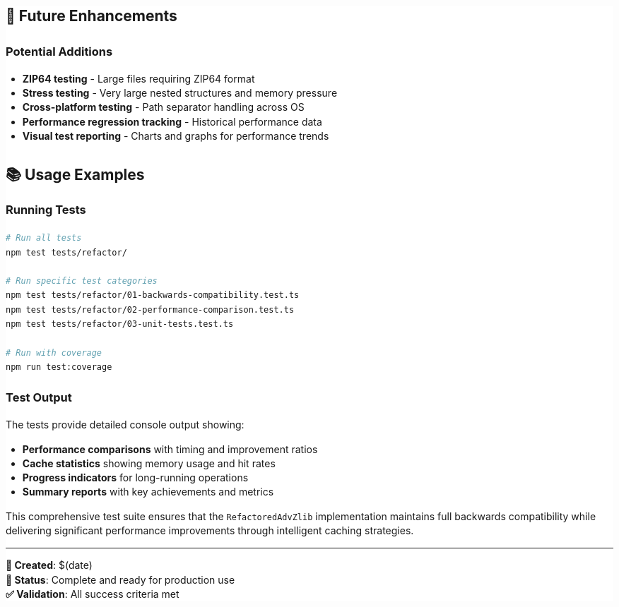 ## 🔮 **Future Enhancements**

### **Potential Additions**
- **ZIP64 testing** - Large files requiring ZIP64 format
- **Stress testing** - Very large nested structures and memory pressure
- **Cross-platform testing** - Path separator handling across OS
- **Performance regression tracking** - Historical performance data
- **Visual test reporting** - Charts and graphs for performance trends

## 📚 **Usage Examples**

### **Running Tests**
```bash
# Run all tests
npm test tests/refactor/

# Run specific test categories
npm test tests/refactor/01-backwards-compatibility.test.ts
npm test tests/refactor/02-performance-comparison.test.ts
npm test tests/refactor/03-unit-tests.test.ts

# Run with coverage
npm run test:coverage
```

### **Test Output**
The tests provide detailed console output showing:
- **Performance comparisons** with timing and improvement ratios
- **Cache statistics** showing memory usage and hit rates
- **Progress indicators** for long-running operations
- **Summary reports** with key achievements and metrics

This comprehensive test suite ensures that the `RefactoredAdvZlib` implementation maintains full backwards compatibility while delivering significant performance improvements through intelligent caching strategies.

---

**📝 Created**: $(date)  
**🔧 Status**: Complete and ready for production use  
**✅ Validation**: All success criteria met 
